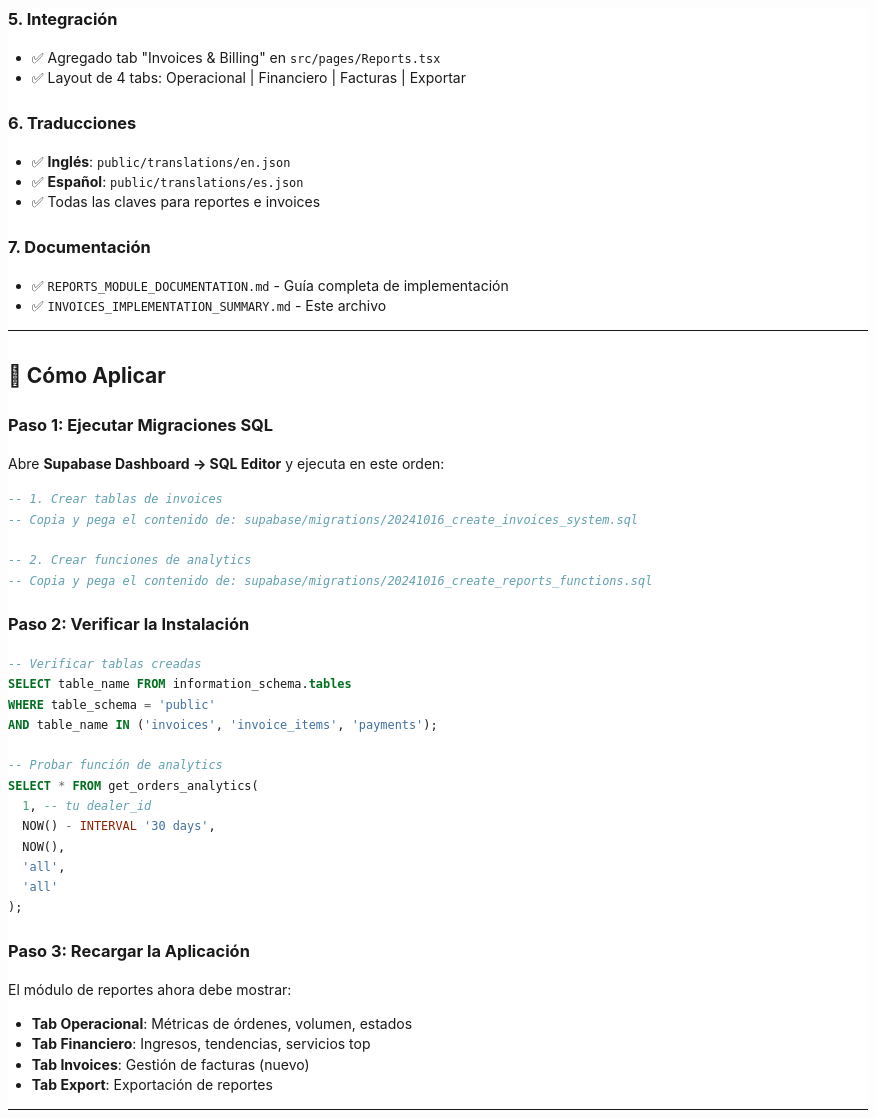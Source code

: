 ### 5. **Integración**
- ✅ Agregado tab "Invoices & Billing" en `src/pages/Reports.tsx`
- ✅ Layout de 4 tabs: Operacional | Financiero | Facturas | Exportar

### 6. **Traducciones**
- ✅ **Inglés**: `public/translations/en.json`
- ✅ **Español**: `public/translations/es.json`
- ✅ Todas las claves para reportes e invoices

### 7. **Documentación**
- ✅ `REPORTS_MODULE_DOCUMENTATION.md` - Guía completa de implementación
- ✅ `INVOICES_IMPLEMENTATION_SUMMARY.md` - Este archivo

---

## 🚀 Cómo Aplicar

### Paso 1: Ejecutar Migraciones SQL

Abre **Supabase Dashboard → SQL Editor** y ejecuta en este orden:

```sql
-- 1. Crear tablas de invoices
-- Copia y pega el contenido de: supabase/migrations/20241016_create_invoices_system.sql

-- 2. Crear funciones de analytics
-- Copia y pega el contenido de: supabase/migrations/20241016_create_reports_functions.sql
```

### Paso 2: Verificar la Instalación

```sql
-- Verificar tablas creadas
SELECT table_name FROM information_schema.tables
WHERE table_schema = 'public'
AND table_name IN ('invoices', 'invoice_items', 'payments');

-- Probar función de analytics
SELECT * FROM get_orders_analytics(
  1, -- tu dealer_id
  NOW() - INTERVAL '30 days',
  NOW(),
  'all',
  'all'
);
```

### Paso 3: Recargar la Aplicación

El módulo de reportes ahora debe mostrar:
- **Tab Operacional**: Métricas de órdenes, volumen, estados
- **Tab Financiero**: Ingresos, tendencias, servicios top
- **Tab Invoices**: Gestión de facturas (nuevo)
- **Tab Export**: Exportación de reportes

---